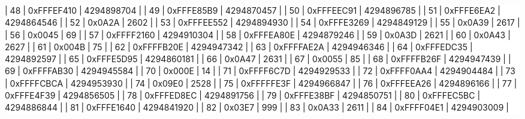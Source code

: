 |      48 | 0xFFFEF410  |  4294898704 |
|      49 | 0xFFFE85B9  |  4294870457 |
|      50 | 0xFFFEEC91  |  4294896785 |
|      51 | 0xFFFE6EA2  |  4294864546 |
|      52 | 0x0A2A      |        2602 |
|      53 | 0xFFFEE552  |  4294894930 |
|      54 | 0xFFFE3269  |  4294849129 |
|      55 | 0x0A39      |        2617 |
|      56 | 0x0045      |          69 |
|      57 | 0xFFFF2160  |  4294910304 |
|      58 | 0xFFFEA80E  |  4294879246 |
|      59 | 0x0A3D      |        2621 |
|      60 | 0x0A43      |        2627 |
|      61 | 0x004B      |          75 |
|      62 | 0xFFFFB20E  |  4294947342 |
|      63 | 0xFFFFAE2A  |  4294946346 |
|      64 | 0xFFFEDC35  |  4294892597 |
|      65 | 0xFFFE5D95  |  4294860181 |
|      66 | 0x0A47      |        2631 |
|      67 | 0x0055      |          85 |
|      68 | 0xFFFFB26F  |  4294947439 |
|      69 | 0xFFFFAB30  |  4294945584 |
|      70 | 0x000E      |          14 |
|      71 | 0xFFFF6C7D  |  4294929533 |
|      72 | 0xFFFF0AA4  |  4294904484 |
|      73 | 0xFFFFCBCA  |  4294953930 |
|      74 | 0x09E0      |        2528 |
|      75 | 0xFFFFFE3F  |  4294966847 |
|      76 | 0xFFFEEA26  |  4294896166 |
|      77 | 0xFFFE4F39  |  4294856505 |
|      78 | 0xFFFED8EC  |  4294891756 |
|      79 | 0xFFFE38BF  |  4294850751 |
|      80 | 0xFFFEC5BC  |  4294886844 |
|      81 | 0xFFFE1640  |  4294841920 |
|      82 | 0x03E7      |         999 |
|      83 | 0x0A33      |        2611 |
|      84 | 0xFFFF04E1  |  4294903009 |